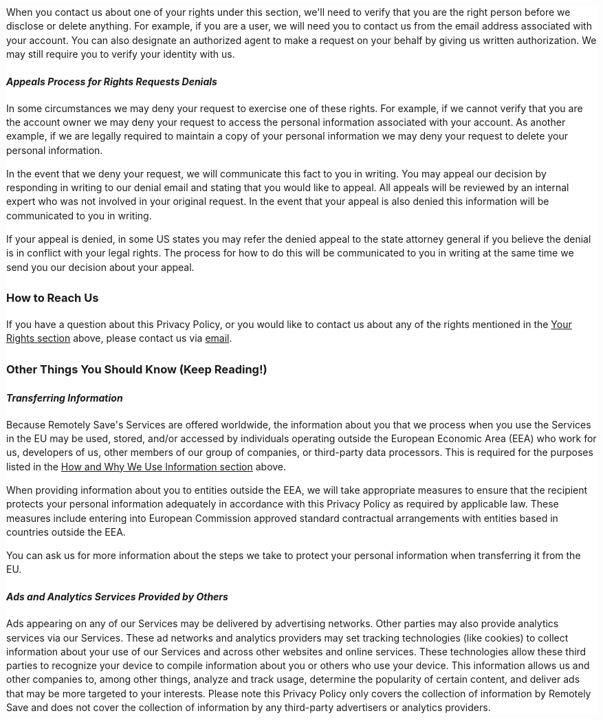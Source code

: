 When you contact us about one of your rights under this section, we'll need to verify that you are the right person before we disclose or delete anything. For example, if you are a user, we will need you to contact us from the email address associated with your account. You can also designate an authorized agent to make a request on your behalf by giving us written authorization. We may still require you to verify your identity with us.

#### ***Appeals Process for Rights Requests Denials***

In some circumstances we may deny your request to exercise one of these rights. For example, if we cannot verify that you are the account owner we may deny your request to access the personal information associated with your account. As another example, if we are legally required to maintain a copy of your personal information we may deny your request to delete your personal information.

In the event that we deny your request, we will communicate this fact to you in writing. You may appeal our decision by responding in writing to our denial email and stating that you would like to appeal. All appeals will be reviewed by an internal expert who was not involved in your original request. In the event that your appeal is also denied this information will be communicated to you in writing.

If your appeal is denied, in some US states you may refer the denied appeal to the state attorney general if you believe the denial is in conflict with your legal rights. The process for how to do this will be communicated to you in writing at the same time we send you our decision about your appeal.

### How to Reach Us

If you have a question about this Privacy Policy, or you would like to contact us about any of the rights mentioned in the [Your Rights section](#your-rights) above, please contact us via [email](mailto:remotelysave@gmail.com).

### Other Things You Should Know (Keep Reading!)

#### *Transferring Information*

Because Remotely Save's Services are offered worldwide, the information about you that we process when you use the Services in the EU may be used, stored, and/or accessed by individuals operating outside the European Economic Area (EEA) who work for us, developers of us, other members of our group of companies, or third-party data processors. This is required for the purposes listed in the [How and Why We Use Information section](#how-and-why-we-use-information) above.

When providing information about you to entities outside the EEA, we will take appropriate measures to ensure that the recipient protects your personal information adequately in accordance with this Privacy Policy as required by applicable law. These measures include entering into European Commission approved standard contractual arrangements with entities based in countries outside the EEA.

You can ask us for more information about the steps we take to protect your personal information when transferring it from the EU.

#### *Ads and Analytics Services Provided by Others*

Ads appearing on any of our Services may be delivered by advertising networks. Other parties may also provide analytics services via our Services. These ad networks and analytics providers may set tracking technologies (like cookies) to collect information about your use of our Services and across other websites and online services. These technologies allow these third parties to recognize your device to compile information about you or others who use your device. This information allows us and other companies to, among other things, analyze and track usage, determine the popularity of certain content, and deliver ads that may be more targeted to your interests. Please note this Privacy Policy only covers the collection of information by Remotely Save and does not cover the collection of information by any third-party advertisers or analytics providers.
